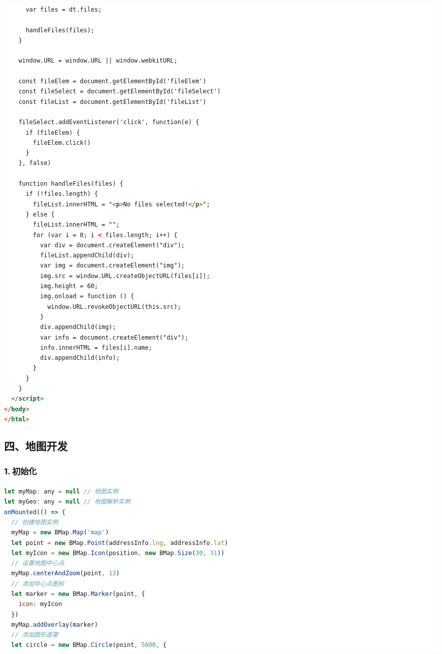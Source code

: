 ```html
      var files = dt.files;

      handleFiles(files);
    }

    window.URL = window.URL || window.webkitURL;

    const fileElem = document.getElementById('fileElem')
    const fileSelect = document.getElementById('fileSelect')
    const fileList = document.getElementById('fileList')

    fileSelect.addEventListener('click', function(e) {
      if (fileElem) {
        fileElem.click()
      }
    }, false)

    function handleFiles(files) {
      if (!files.length) {
        fileList.innerHTML = "<p>No files selected!</p>";
      } else {
        fileList.innerHTML = "";
        for (var i = 0; i < files.length; i++) {
          var div = document.createElement("div");
          fileList.appendChild(div);
          var img = document.createElement("img");
          img.src = window.URL.createObjectURL(files[i]);
          img.height = 60;
          img.onload = function () {
            window.URL.revokeObjectURL(this.src);
          }
          div.appendChild(img);
          var info = document.createElement("div");
          info.innerHTML = files[i].name;
          div.appendChild(info);
        }
      }
    }
  </script>
</body>
</html>
```
## 四、地图开发
### 1. 初始化
```js
let myMap: any = null // 地图实例
let myGeo: any = null // 地图解析实例
onMounted(() => {
  // 创建地图实例
  myMap = new BMap.Map('map')
  let point = new BMap.Point(addressInfo.lng, addressInfo.lat)
  let myIcon = new BMap.Icon(position, new BMap.Size(30, 31))
  // 设置地图中心点
  myMap.centerAndZoom(point, 13)
  // 添加中心点图标
  let marker = new BMap.Marker(point, {
    icon: myIcon
  })
  myMap.addOverlay(marker)
  // 添加圆形遮罩
  let circle = new BMap.Circle(point, 5000, {
```